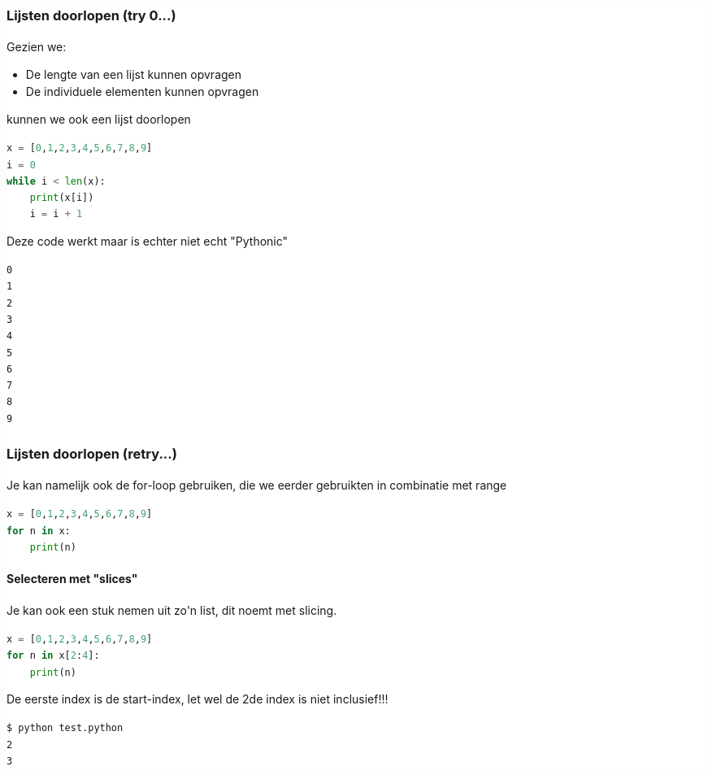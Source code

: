 
### Lijsten doorlopen (try 0...)

Gezien we:

* De lengte van een lijst kunnen opvragen
* De individuele elementen kunnen opvragen

kunnen we ook een lijst doorlopen 

~~~python
x = [0,1,2,3,4,5,6,7,8,9]
i = 0
while i < len(x):
    print(x[i])
    i = i + 1
~~~

Deze code werkt maar is echter niet echt "Pythonic"

~~~
0
1
2
3
4
5
6
7
8
9
~~~

### Lijsten doorlopen (retry...)

Je kan namelijk ook de for-loop gebruiken, die we eerder gebruikten in combinatie met range

~~~python
x = [0,1,2,3,4,5,6,7,8,9]
for n in x:
    print(n)
~~~

#### Selecteren met "slices"

Je kan ook een stuk nemen uit zo'n list, dit noemt met slicing.

~~~python
x = [0,1,2,3,4,5,6,7,8,9]
for n in x[2:4]:
    print(n)
~~~

De eerste index is de start-index, let wel de 2de index is niet inclusief!!!

~~~bash
$ python test.python
2
3
~~~
